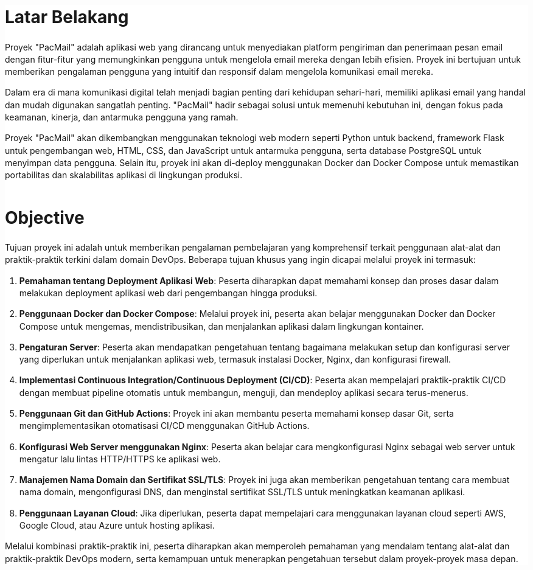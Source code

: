 # Latar Belakang

Proyek "PacMail" adalah aplikasi web yang dirancang untuk menyediakan platform pengiriman dan penerimaan pesan email dengan fitur-fitur yang memungkinkan pengguna untuk mengelola email mereka dengan lebih efisien. Proyek ini bertujuan untuk memberikan pengalaman pengguna yang intuitif dan responsif dalam mengelola komunikasi email mereka.

Dalam era di mana komunikasi digital telah menjadi bagian penting dari kehidupan sehari-hari, memiliki aplikasi email yang handal dan mudah digunakan sangatlah penting. "PacMail" hadir sebagai solusi untuk memenuhi kebutuhan ini, dengan fokus pada keamanan, kinerja, dan antarmuka pengguna yang ramah.

Proyek "PacMail" akan dikembangkan menggunakan teknologi web modern seperti Python untuk backend, framework Flask untuk pengembangan web, HTML, CSS, dan JavaScript untuk antarmuka pengguna, serta database PostgreSQL untuk menyimpan data pengguna. Selain itu, proyek ini akan di-deploy menggunakan Docker dan Docker Compose untuk memastikan portabilitas dan skalabilitas aplikasi di lingkungan produksi.

# Objective

Tujuan proyek ini adalah untuk memberikan pengalaman pembelajaran yang komprehensif terkait penggunaan alat-alat dan praktik-praktik terkini dalam domain DevOps. Beberapa tujuan khusus yang ingin dicapai melalui proyek ini termasuk:

1. **Pemahaman tentang Deployment Aplikasi Web**: Peserta diharapkan dapat memahami konsep dan proses dasar dalam melakukan deployment aplikasi web dari pengembangan hingga produksi.

2. **Penggunaan Docker dan Docker Compose**: Melalui proyek ini, peserta akan belajar menggunakan Docker dan Docker Compose untuk mengemas, mendistribusikan, dan menjalankan aplikasi dalam lingkungan kontainer.

3. **Pengaturan Server**: Peserta akan mendapatkan pengetahuan tentang bagaimana melakukan setup dan konfigurasi server yang diperlukan untuk menjalankan aplikasi web, termasuk instalasi Docker, Nginx, dan konfigurasi firewall.

4. **Implementasi Continuous Integration/Continuous Deployment (CI/CD)**: Peserta akan mempelajari praktik-praktik CI/CD dengan membuat pipeline otomatis untuk membangun, menguji, dan mendeploy aplikasi secara terus-menerus.

5. **Penggunaan Git dan GitHub Actions**: Proyek ini akan membantu peserta memahami konsep dasar Git, serta mengimplementasikan otomatisasi CI/CD menggunakan GitHub Actions.

6. **Konfigurasi Web Server menggunakan Nginx**: Peserta akan belajar cara mengkonfigurasi Nginx sebagai web server untuk mengatur lalu lintas HTTP/HTTPS ke aplikasi web.

7. **Manajemen Nama Domain dan Sertifikat SSL/TLS**: Proyek ini juga akan memberikan pengetahuan tentang cara membuat nama domain, mengonfigurasi DNS, dan menginstal sertifikat SSL/TLS untuk meningkatkan keamanan aplikasi.

8. **Penggunaan Layanan Cloud**: Jika diperlukan, peserta dapat mempelajari cara menggunakan layanan cloud seperti AWS, Google Cloud, atau Azure untuk hosting aplikasi.

Melalui kombinasi praktik-praktik ini, peserta diharapkan akan memperoleh pemahaman yang mendalam tentang alat-alat dan praktik-praktik DevOps modern, serta kemampuan untuk menerapkan pengetahuan tersebut dalam proyek-proyek masa depan.
